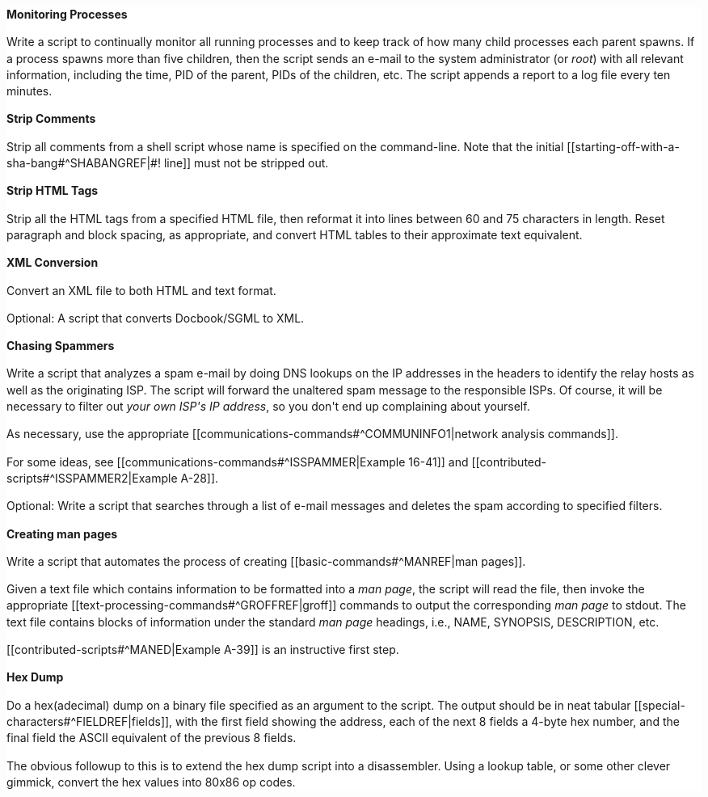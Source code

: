**Monitoring Processes**

Write a script to continually monitor all running processes and to keep track of how many child processes each parent spawns. If a process spawns more than five children, then the script sends an e-mail to the system administrator (or _root_) with all relevant information, including the time, PID of the parent, PIDs of the children, etc. The script appends a report to a log file every ten minutes.

**Strip Comments**

Strip all comments from a shell script whose name is specified on the command-line. Note that the initial [[starting-off-with-a-sha-bang#^SHABANGREF|#! line]] must not be stripped out.

**Strip HTML Tags**

Strip all the HTML tags from a specified HTML file, then reformat it into lines between 60 and 75 characters in length. Reset paragraph and block spacing, as appropriate, and convert HTML tables to their approximate text equivalent.

**XML Conversion**

Convert an XML file to both HTML and text format.

Optional: A script that converts Docbook/SGML to XML.

**Chasing Spammers**

Write a script that analyzes a spam e-mail by doing DNS lookups on the IP addresses in the headers to identify the relay hosts as well as the originating ISP. The script will forward the unaltered spam message to the responsible ISPs. Of course, it will be necessary to filter out _your own ISP's IP address_, so you don't end up complaining about yourself.

As necessary, use the appropriate [[communications-commands#^COMMUNINFO1|network analysis commands]].

For some ideas, see [[communications-commands#^ISSPAMMER|Example 16-41]] and [[contributed-scripts#^ISSPAMMER2|Example A-28]].

Optional: Write a script that searches through a list of e-mail messages and deletes the spam according to specified filters.

**Creating man pages**

Write a script that automates the process of creating [[basic-commands#^MANREF|man pages]].

Given a text file which contains information to be formatted into a _man page_, the script will read the file, then invoke the appropriate [[text-processing-commands#^GROFFREF|groff]] commands to output the corresponding _man page_ to stdout. The text file contains blocks of information under the standard _man page_ headings, i.e., NAME, SYNOPSIS, DESCRIPTION, etc.

[[contributed-scripts#^MANED|Example A-39]] is an instructive first step.

**Hex Dump**

Do a hex(adecimal) dump on a binary file specified as an argument to the script. The output should be in neat tabular [[special-characters#^FIELDREF|fields]], with the first field showing the address, each of the next 8 fields a 4-byte hex number, and the final field the ASCII equivalent of the previous 8 fields.

The obvious followup to this is to extend the hex dump script into a disassembler. Using a lookup table, or some other clever gimmick, convert the hex values into 80x86 op codes.
